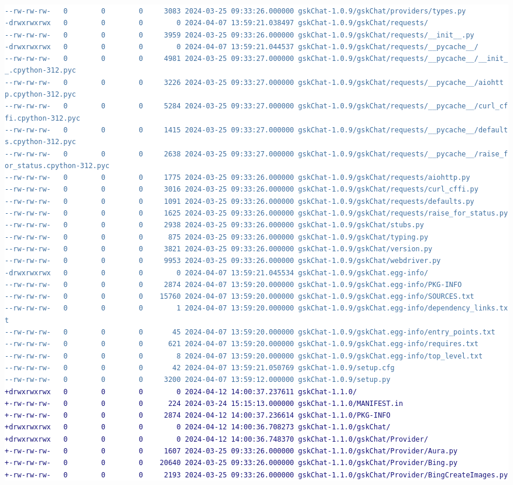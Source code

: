 ```diff
--rw-rw-rw-   0        0        0     3083 2024-03-25 09:33:26.000000 gskChat-1.0.9/gskChat/providers/types.py
-drwxrwxrwx   0        0        0        0 2024-04-07 13:59:21.038497 gskChat-1.0.9/gskChat/requests/
--rw-rw-rw-   0        0        0     3959 2024-03-25 09:33:26.000000 gskChat-1.0.9/gskChat/requests/__init__.py
-drwxrwxrwx   0        0        0        0 2024-04-07 13:59:21.044537 gskChat-1.0.9/gskChat/requests/__pycache__/
--rw-rw-rw-   0        0        0     4981 2024-03-25 09:33:27.000000 gskChat-1.0.9/gskChat/requests/__pycache__/__init__.cpython-312.pyc
--rw-rw-rw-   0        0        0     3226 2024-03-25 09:33:27.000000 gskChat-1.0.9/gskChat/requests/__pycache__/aiohttp.cpython-312.pyc
--rw-rw-rw-   0        0        0     5284 2024-03-25 09:33:27.000000 gskChat-1.0.9/gskChat/requests/__pycache__/curl_cffi.cpython-312.pyc
--rw-rw-rw-   0        0        0     1415 2024-03-25 09:33:27.000000 gskChat-1.0.9/gskChat/requests/__pycache__/defaults.cpython-312.pyc
--rw-rw-rw-   0        0        0     2638 2024-03-25 09:33:27.000000 gskChat-1.0.9/gskChat/requests/__pycache__/raise_for_status.cpython-312.pyc
--rw-rw-rw-   0        0        0     1775 2024-03-25 09:33:26.000000 gskChat-1.0.9/gskChat/requests/aiohttp.py
--rw-rw-rw-   0        0        0     3016 2024-03-25 09:33:26.000000 gskChat-1.0.9/gskChat/requests/curl_cffi.py
--rw-rw-rw-   0        0        0     1091 2024-03-25 09:33:26.000000 gskChat-1.0.9/gskChat/requests/defaults.py
--rw-rw-rw-   0        0        0     1625 2024-03-25 09:33:26.000000 gskChat-1.0.9/gskChat/requests/raise_for_status.py
--rw-rw-rw-   0        0        0     2938 2024-03-25 09:33:26.000000 gskChat-1.0.9/gskChat/stubs.py
--rw-rw-rw-   0        0        0      875 2024-03-25 09:33:26.000000 gskChat-1.0.9/gskChat/typing.py
--rw-rw-rw-   0        0        0     3821 2024-03-25 09:33:26.000000 gskChat-1.0.9/gskChat/version.py
--rw-rw-rw-   0        0        0     9953 2024-03-25 09:33:26.000000 gskChat-1.0.9/gskChat/webdriver.py
-drwxrwxrwx   0        0        0        0 2024-04-07 13:59:21.045534 gskChat-1.0.9/gskChat.egg-info/
--rw-rw-rw-   0        0        0     2874 2024-04-07 13:59:20.000000 gskChat-1.0.9/gskChat.egg-info/PKG-INFO
--rw-rw-rw-   0        0        0    15760 2024-04-07 13:59:20.000000 gskChat-1.0.9/gskChat.egg-info/SOURCES.txt
--rw-rw-rw-   0        0        0        1 2024-04-07 13:59:20.000000 gskChat-1.0.9/gskChat.egg-info/dependency_links.txt
--rw-rw-rw-   0        0        0       45 2024-04-07 13:59:20.000000 gskChat-1.0.9/gskChat.egg-info/entry_points.txt
--rw-rw-rw-   0        0        0      621 2024-04-07 13:59:20.000000 gskChat-1.0.9/gskChat.egg-info/requires.txt
--rw-rw-rw-   0        0        0        8 2024-04-07 13:59:20.000000 gskChat-1.0.9/gskChat.egg-info/top_level.txt
--rw-rw-rw-   0        0        0       42 2024-04-07 13:59:21.050769 gskChat-1.0.9/setup.cfg
--rw-rw-rw-   0        0        0     3200 2024-04-07 13:59:12.000000 gskChat-1.0.9/setup.py
+drwxrwxrwx   0        0        0        0 2024-04-12 14:00:37.237611 gskChat-1.1.0/
+-rw-rw-rw-   0        0        0      224 2024-03-24 15:15:13.000000 gskChat-1.1.0/MANIFEST.in
+-rw-rw-rw-   0        0        0     2874 2024-04-12 14:00:37.236614 gskChat-1.1.0/PKG-INFO
+drwxrwxrwx   0        0        0        0 2024-04-12 14:00:36.708273 gskChat-1.1.0/gskChat/
+drwxrwxrwx   0        0        0        0 2024-04-12 14:00:36.748370 gskChat-1.1.0/gskChat/Provider/
+-rw-rw-rw-   0        0        0     1607 2024-03-25 09:33:26.000000 gskChat-1.1.0/gskChat/Provider/Aura.py
+-rw-rw-rw-   0        0        0    20640 2024-03-25 09:33:26.000000 gskChat-1.1.0/gskChat/Provider/Bing.py
+-rw-rw-rw-   0        0        0     2193 2024-03-25 09:33:26.000000 gskChat-1.1.0/gskChat/Provider/BingCreateImages.py
```